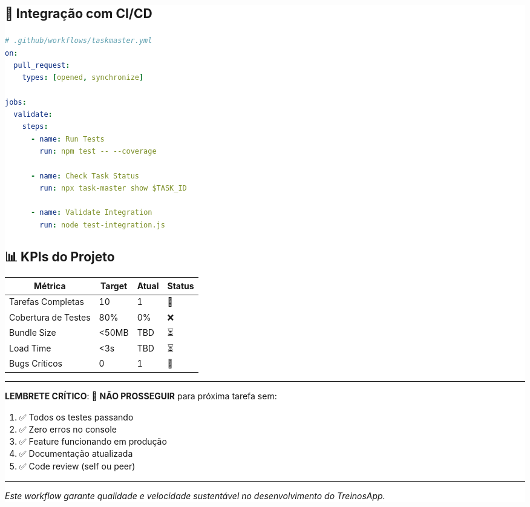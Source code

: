 ## 🔗 Integração com CI/CD

```yaml
# .github/workflows/taskmaster.yml
on:
  pull_request:
    types: [opened, synchronize]

jobs:
  validate:
    steps:
      - name: Run Tests
        run: npm test -- --coverage
      
      - name: Check Task Status
        run: npx task-master show $TASK_ID
      
      - name: Validate Integration
        run: node test-integration.js
```

## 📊 KPIs do Projeto

| Métrica | Target | Atual | Status |
|---------|--------|-------|--------|
| Tarefas Completas | 10 | 1 | 🔄 |
| Cobertura de Testes | 80% | 0% | ❌ |
| Bundle Size | <50MB | TBD | ⏳ |
| Load Time | <3s | TBD | ⏳ |
| Bugs Críticos | 0 | 1 | 🔄 |

---

**LEMBRETE CRÍTICO**: 
🚨 **NÃO PROSSEGUIR** para próxima tarefa sem:
1. ✅ Todos os testes passando
2. ✅ Zero erros no console
3. ✅ Feature funcionando em produção
4. ✅ Documentação atualizada
5. ✅ Code review (self ou peer)

---

*Este workflow garante qualidade e velocidade sustentável no desenvolvimento do TreinosApp.*